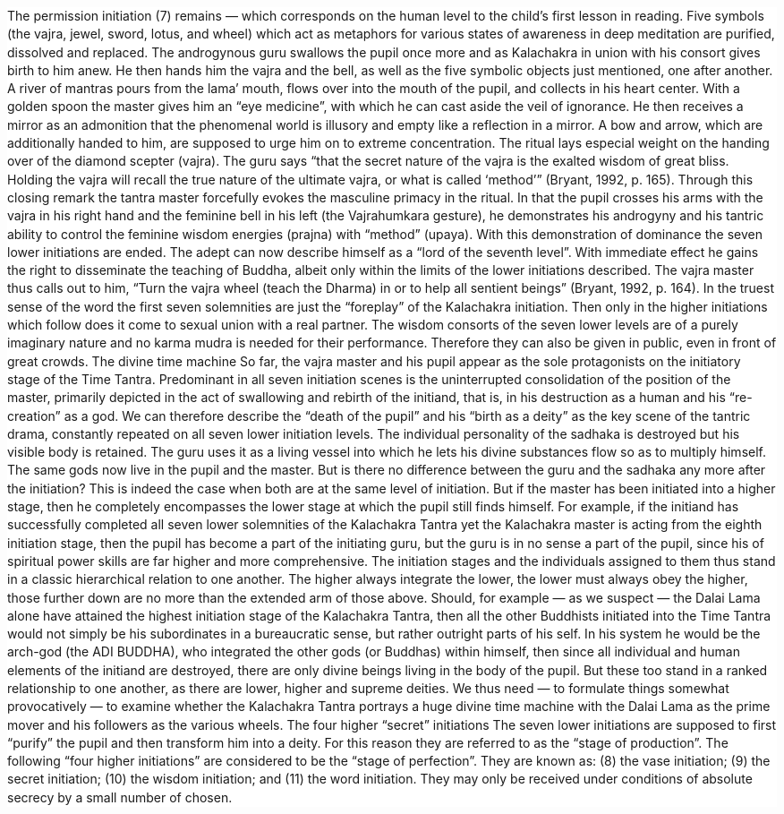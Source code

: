 The permission initiation (7) remains — which corresponds on the human level to the child’s first lesson in reading. Five symbols (the vajra, jewel, sword, lotus, and wheel) which act as metaphors for various states of awareness in deep meditation are purified, dissolved and replaced. The androgynous guru swallows the pupil once more and as Kalachakra in union with his consort gives birth to him anew. He then hands him the vajra and the bell, as well as the five symbolic objects just mentioned, one after another. A river of mantras pours from the lama’ mouth, flows over into the mouth of the pupil, and collects in his heart center. With a golden spoon the master gives him an “eye medicine”, with which he can cast aside the veil of ignorance. He then receives a mirror as an admonition that the phenomenal world is illusory and empty like a reflection in a mirror. A bow and arrow, which are additionally handed to him, are supposed to urge him on to extreme concentration.
The ritual lays especial weight on the handing over of the diamond scepter (vajra). The guru says “that the secret nature of the vajra is the exalted wisdom of great bliss. Holding the vajra will recall the true nature of the ultimate vajra, or what is called ‘method’” (Bryant, 1992, p. 165). Through this closing remark the tantra master forcefully evokes the masculine primacy in the ritual. In that the pupil crosses his arms with the vajra in his right hand and the feminine bell in his left (the Vajrahumkara gesture), he demonstrates his androgyny and his tantric ability to control the feminine wisdom energies (prajna) with “method” (upaya).
With this demonstration of dominance the seven lower initiations are ended. The adept can now describe himself as a “lord of the seventh level”. With immediate effect he gains the right to disseminate the teaching of Buddha, albeit only within the limits of the lower initiations described. The vajra master thus calls out to him, “Turn the vajra wheel (teach the Dharma) in or to help all sentient beings” (Bryant, 1992, p. 164).
In the truest sense of the word the first seven solemnities are just the “foreplay” of the Kalachakra initiation. Then only in the higher initiations which follow does it come to sexual union with a real partner. The wisdom consorts of the seven lower levels are of a purely imaginary nature and no karma mudra is needed for their performance. Therefore they can also be given in public, even in front of great crowds.
The divine time machine
So far, the vajra master and his pupil appear as the sole protagonists on the initiatory stage of the Time Tantra. Predominant in all seven initiation scenes is the uninterrupted consolidation of the position of the master, primarily depicted in the act of swallowing and rebirth of the initiand, that is, in his destruction as a human and his “re-creation” as a god. We can therefore describe the “death of the pupil” and his “birth as a deity” as the key scene of the tantric drama, constantly repeated on all seven lower initiation levels. The individual personality of the sadhaka is destroyed but his visible body is retained. The guru uses it as a living vessel into which he lets his divine substances flow so as to multiply himself. The same gods now live in the pupil and the master.
But is there no difference between the guru and the sadhaka any more after the initiation? This is indeed the case when both are at the same level of initiation. But if the master has been initiated into a higher stage, then he completely encompasses the lower stage at which the pupil still finds himself. For example, if the initiand has successfully completed all seven lower solemnities of the Kalachakra Tantra yet the Kalachakra master is acting from the eighth initiation stage, then the pupil has become a part of the initiating guru, but the guru is in no sense a part of the pupil, since his of spiritual power skills are far higher and more comprehensive.
The initiation stages and the individuals assigned to them thus stand in a classic hierarchical relation to one another. The higher always integrate the lower, the lower must always obey the higher, those further down are no more than the extended arm of those above. Should, for example — as we suspect — the Dalai Lama alone have attained the highest initiation stage of the Kalachakra Tantra, then all the other Buddhists initiated into the Time Tantra would not simply be his subordinates in a bureaucratic sense, but rather outright parts of his self. In his system he would be the arch-god (the ADI BUDDHA), who integrated the other gods (or Buddhas) within himself, then since all individual and human elements of the initiand are destroyed, there are only divine beings living in the body of the pupil. But these too stand in a ranked relationship to one another, as there are lower, higher and supreme deities. We thus need — to formulate things somewhat provocatively — to examine whether the Kalachakra Tantra portrays a huge divine time machine with the Dalai Lama as the prime mover and his followers as the various wheels.
The four higher “secret” initiations
The seven lower initiations are supposed to first “purify” the pupil and then transform him into a deity. For this reason they are referred to as the “stage of production”. The following “four higher initiations” are considered to be the “stage of perfection”. They are known as: (8) the vase initiation; (9) the secret initiation; (10) the wisdom initiation; and (11) the word initiation. They may only be received under conditions of absolute secrecy by a small number of chosen.